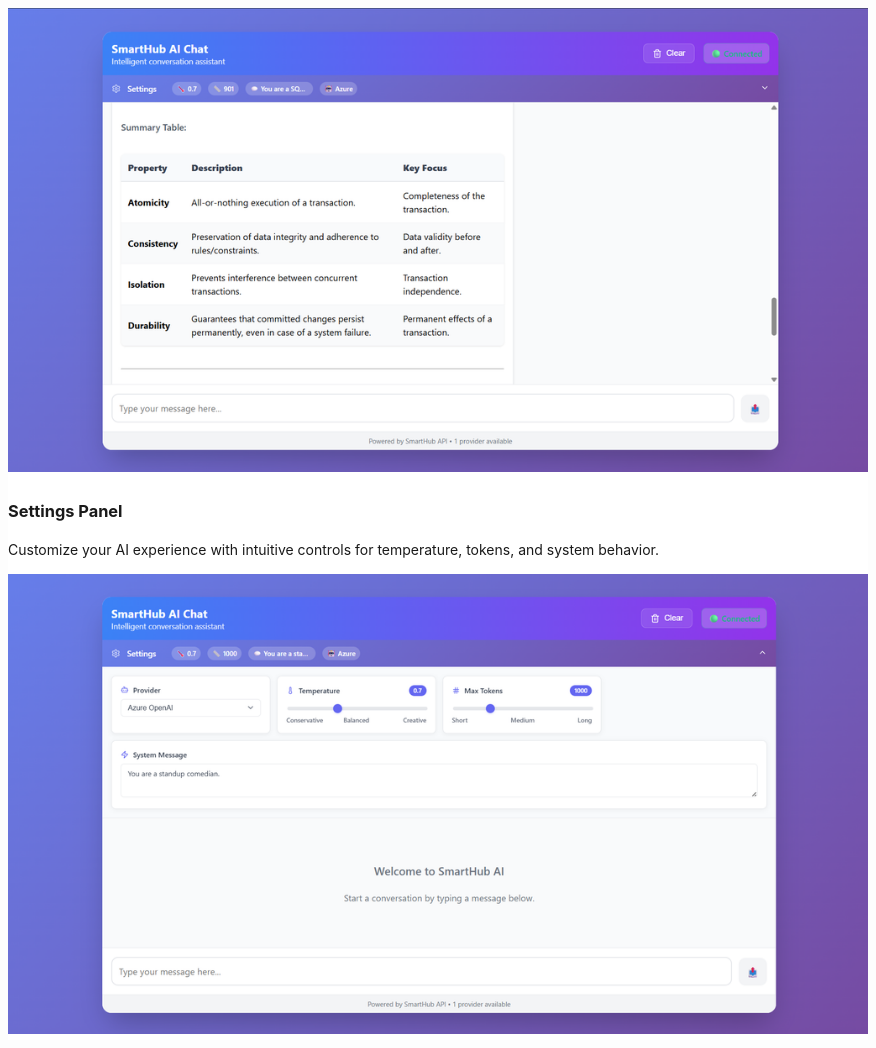 ![Chat Example 3](Screenshots/chatExample3.png)

### Settings Panel
Customize your AI experience with intuitive controls for temperature, tokens, and system behavior.

![Settings Screen](Screenshots/settingsScreen.png)
